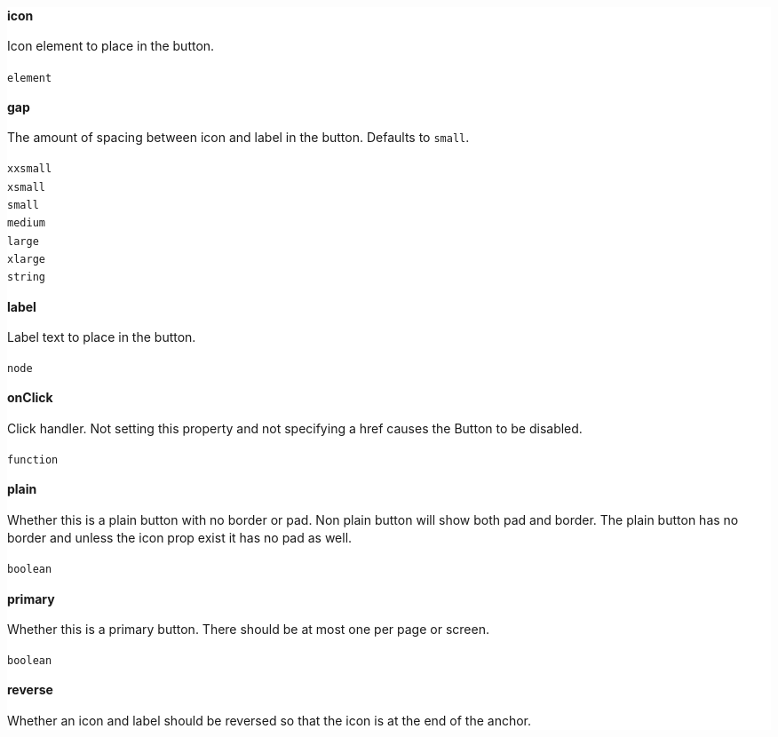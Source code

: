 **icon**

Icon element to place in the button.

```
element
```

**gap**

The amount of spacing between icon and label in the button. Defaults to `small`.

```
xxsmall
xsmall
small
medium
large
xlarge
string
```

**label**

Label text to place in the button.

```
node
```

**onClick**

Click handler. Not setting this property and not specifying a href
causes the Button to be disabled.

```
function
```

**plain**

Whether this is a plain button with no border or pad.
Non plain button will show both pad and border.
The plain button has no border and unless the icon prop exist it has no pad as well.

```
boolean
```

**primary**

Whether this is a primary button. There should be at most one per page or screen.

```
boolean
```

**reverse**

Whether an icon and label should be reversed so that the icon is at the
end of the anchor.
